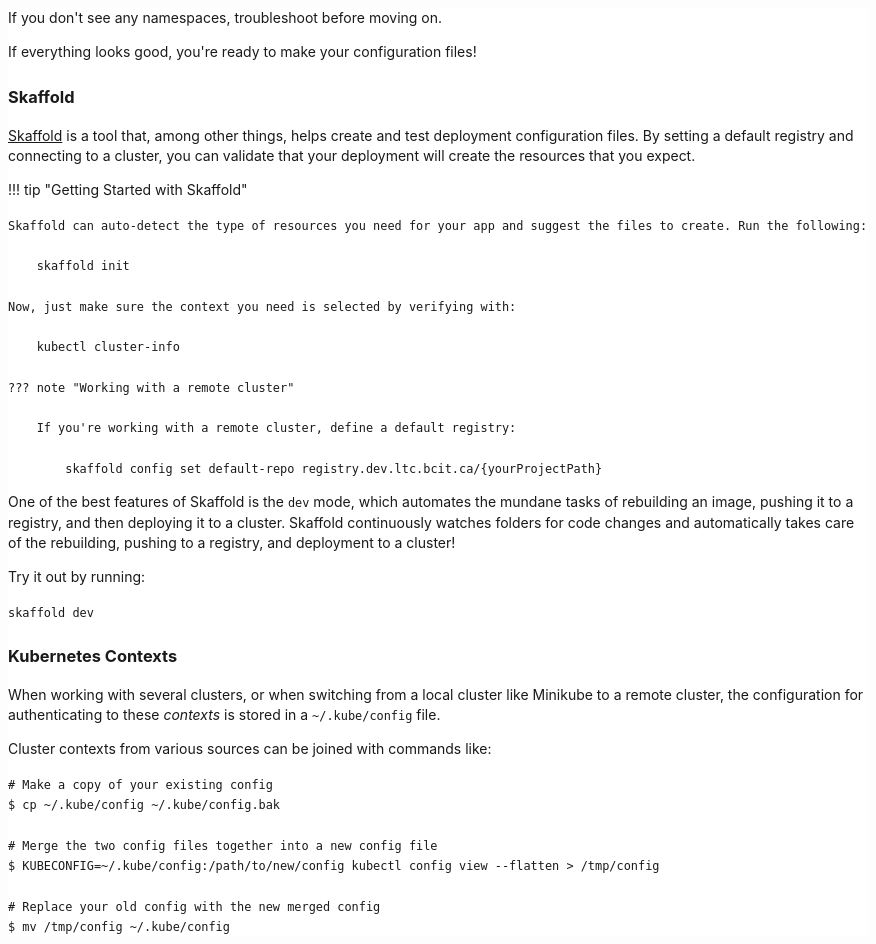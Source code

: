 If you don't see any namespaces, troubleshoot before moving on.

If everything looks good, you're ready to make your configuration files!

### Skaffold

[Skaffold](https://skaffold.dev) is a tool that, among other things, helps create and test deployment configuration files. By setting a default registry and connecting to a cluster, you can validate that your deployment will create the resources that you expect.

!!! tip "Getting Started with Skaffold"

    Skaffold can auto-detect the type of resources you need for your app and suggest the files to create. Run the following:
    
        skaffold init

    Now, just make sure the context you need is selected by verifying with:

        kubectl cluster-info

    ??? note "Working with a remote cluster"
    
        If you're working with a remote cluster, define a default registry:
    
            skaffold config set default-repo registry.dev.ltc.bcit.ca/{yourProjectPath}

One of the best features of Skaffold is the `dev` mode, which automates the mundane tasks of rebuilding an image, pushing it to a registry, and then deploying it to a cluster. Skaffold continuously watches folders for code changes and automatically takes care of the rebuilding, pushing to a registry, and deployment to a cluster!

Try it out by running:

    skaffold dev

### Kubernetes Contexts

When working with several clusters, or when switching from a local cluster like Minikube to a remote cluster, the configuration for authenticating to these *contexts* is stored in a `~/.kube/config` file.

Cluster contexts from various sources can be joined with commands like:

    # Make a copy of your existing config
    $ cp ~/.kube/config ~/.kube/config.bak

    # Merge the two config files together into a new config file
    $ KUBECONFIG=~/.kube/config:/path/to/new/config kubectl config view --flatten > /tmp/config

    # Replace your old config with the new merged config
    $ mv /tmp/config ~/.kube/config

